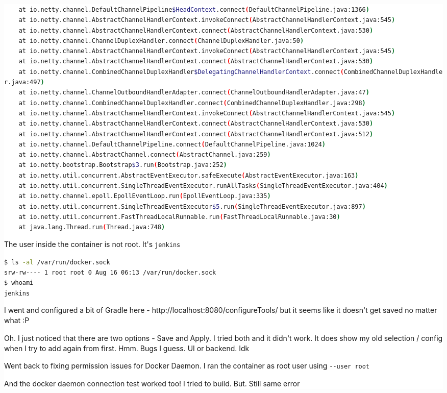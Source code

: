 ```bash
	at io.netty.channel.DefaultChannelPipeline$HeadContext.connect(DefaultChannelPipeline.java:1366)
	at io.netty.channel.AbstractChannelHandlerContext.invokeConnect(AbstractChannelHandlerContext.java:545)
	at io.netty.channel.AbstractChannelHandlerContext.connect(AbstractChannelHandlerContext.java:530)
	at io.netty.channel.ChannelDuplexHandler.connect(ChannelDuplexHandler.java:50)
	at io.netty.channel.AbstractChannelHandlerContext.invokeConnect(AbstractChannelHandlerContext.java:545)
	at io.netty.channel.AbstractChannelHandlerContext.connect(AbstractChannelHandlerContext.java:530)
	at io.netty.channel.CombinedChannelDuplexHandler$DelegatingChannelHandlerContext.connect(CombinedChannelDuplexHandler.java:497)
	at io.netty.channel.ChannelOutboundHandlerAdapter.connect(ChannelOutboundHandlerAdapter.java:47)
	at io.netty.channel.CombinedChannelDuplexHandler.connect(CombinedChannelDuplexHandler.java:298)
	at io.netty.channel.AbstractChannelHandlerContext.invokeConnect(AbstractChannelHandlerContext.java:545)
	at io.netty.channel.AbstractChannelHandlerContext.connect(AbstractChannelHandlerContext.java:530)
	at io.netty.channel.AbstractChannelHandlerContext.connect(AbstractChannelHandlerContext.java:512)
	at io.netty.channel.DefaultChannelPipeline.connect(DefaultChannelPipeline.java:1024)
	at io.netty.channel.AbstractChannel.connect(AbstractChannel.java:259)
	at io.netty.bootstrap.Bootstrap$3.run(Bootstrap.java:252)
	at io.netty.util.concurrent.AbstractEventExecutor.safeExecute(AbstractEventExecutor.java:163)
	at io.netty.util.concurrent.SingleThreadEventExecutor.runAllTasks(SingleThreadEventExecutor.java:404)
	at io.netty.channel.epoll.EpollEventLoop.run(EpollEventLoop.java:335)
	at io.netty.util.concurrent.SingleThreadEventExecutor$5.run(SingleThreadEventExecutor.java:897)
	at io.netty.util.concurrent.FastThreadLocalRunnable.run(FastThreadLocalRunnable.java:30)
	at java.lang.Thread.run(Thread.java:748)
```

The user inside the container is not root. It's `jenkins`

```sh
$ ls -al /var/run/docker.sock
srw-rw---- 1 root root 0 Aug 16 06:13 /var/run/docker.sock
$ whoami
jenkins
```

I went and configured a bit of Gradle here - http://localhost:8080/configureTools/
but it seems like it doesn't get saved no matter what :P

Oh. I just noticed that there are two options - Save and Apply. I tried
both and it didn't work. It does show my old selection / config when I try
to add again from first. Hmm. Bugs I guess. UI or backend. Idk

Went back to fixing permission issues for Docker Daemon.
I ran the container as root user using `--user root`

And the docker daemon connection test worked too!
I tried to build. But. Still same error
